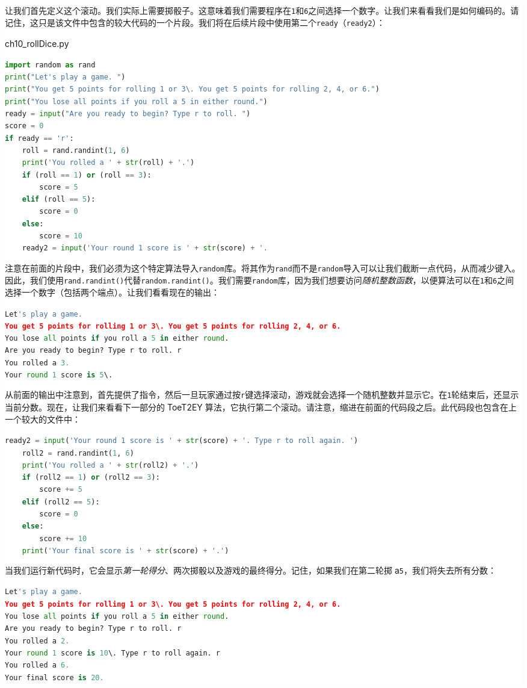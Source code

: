 让我们首先定义这个滚动。我们实际上需要掷骰子。这意味着我们需要程序在`1`和`6`之间选择一个数字。让我们来看看我们是如何编码的。请记住，这只是该文件中包含的较大代码的一个片段。我们将在后续片段中使用第二个`ready`（`ready2`）：

ch10_rollDice.py

```py
import random as rand
print("Let's play a game. ")
print("You get 5 points for rolling 1 or 3\. You get 5 points for rolling 2, 4, or 6.")
print("You lose all points if you roll a 5 in either round.")
ready = input("Are you ready to begin? Type r to roll. ")
score = 0
if ready == 'r':
    roll = rand.randint(1, 6)
    print('You rolled a ' + str(roll) + '.')
    if (roll == 1) or (roll == 3):
        score = 5
    elif (roll == 5):
        score = 0
    else:
        score = 10
    ready2 = input('Your round 1 score is ' + str(score) + '. 
```

注意在前面的片段中，我们必须为这个特定算法导入`random`库。将其作为`rand`而不是`random`导入可以让我们截断一点代码，从而减少键入。因此，我们使用`rand.randint()`代替`random.randint()`。我们需要`random`库，因为我们想要访问*随机整数函数*，以便算法可以在`1`和`6`之间选择一个数字（包括两个端点）。让我们看看现在的输出：

```py
Let's play a game. 
You get 5 points for rolling 1 or 3\. You get 5 points for rolling 2, 4, or 6.
You lose all points if you roll a 5 in either round.
Are you ready to begin? Type r to roll. r
You rolled a 3.
Your round 1 score is 5\. 
```

从前面的输出中注意到，首先提供了指令，然后一旦玩家通过按`r`键选择滚动，游戏就会选择一个随机整数并显示它。在`1`轮结束后，还显示当前分数。现在，让我们来看看下一部分的 ToeT2EY 算法，它执行第二个滚动。请注意，缩进在前面的代码段之后。此代码段也包含在上一个较大的文件中：

```py
ready2 = input('Your round 1 score is ' + str(score) + '. Type r to roll again. ')
    roll2 = rand.randint(1, 6)
    print('You rolled a ' + str(roll2) + '.')
    if (roll2 == 1) or (roll2 == 3):
        score += 5
    elif (roll2 == 5):
        score = 0
    else:
        score += 10
    print('Your final score is ' + str(score) + '.')
```

当我们运行新代码时，它会显示*第一轮得分*、两次掷骰以及游戏的最终得分。记住，如果我们在第二轮掷 a`5`，我们将失去所有分数：

```py
Let's play a game. 
You get 5 points for rolling 1 or 3\. You get 5 points for rolling 2, 4, or 6.
You lose all points if you roll a 5 in either round.
Are you ready to begin? Type r to roll. r
You rolled a 2.
Your round 1 score is 10\. Type r to roll again. r
You rolled a 6.
Your final score is 20.
```
